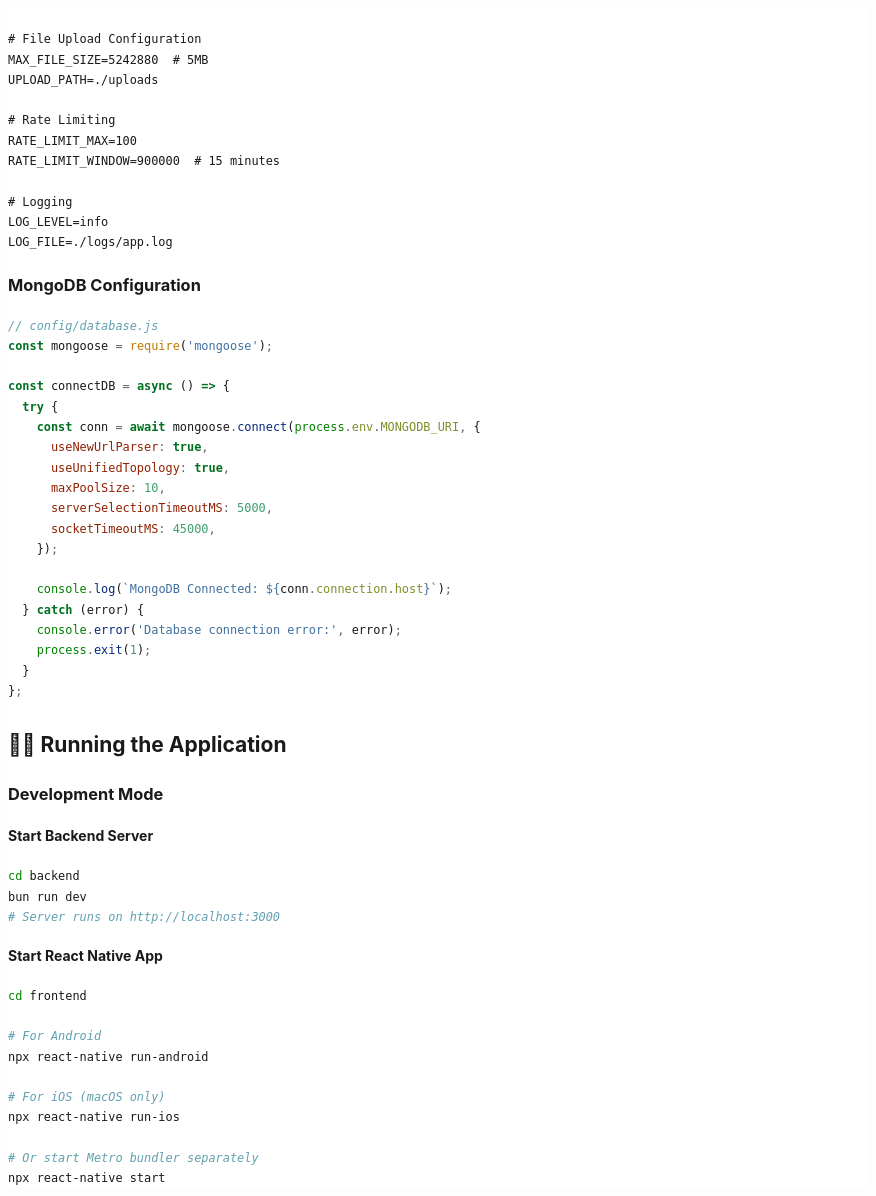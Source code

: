 ```env

# File Upload Configuration
MAX_FILE_SIZE=5242880  # 5MB
UPLOAD_PATH=./uploads

# Rate Limiting
RATE_LIMIT_MAX=100
RATE_LIMIT_WINDOW=900000  # 15 minutes

# Logging
LOG_LEVEL=info
LOG_FILE=./logs/app.log
```

### MongoDB Configuration
```javascript
// config/database.js
const mongoose = require('mongoose');

const connectDB = async () => {
  try {
    const conn = await mongoose.connect(process.env.MONGODB_URI, {
      useNewUrlParser: true,
      useUnifiedTopology: true,
      maxPoolSize: 10,
      serverSelectionTimeoutMS: 5000,
      socketTimeoutMS: 45000,
    });
    
    console.log(`MongoDB Connected: ${conn.connection.host}`);
  } catch (error) {
    console.error('Database connection error:', error);
    process.exit(1);
  }
};
```

## 🏃‍♂️ Running the Application

### Development Mode

#### Start Backend Server
```bash
cd backend
bun run dev
# Server runs on http://localhost:3000
```

#### Start React Native App
```bash
cd frontend

# For Android
npx react-native run-android

# For iOS (macOS only)
npx react-native run-ios

# Or start Metro bundler separately
npx react-native start
```
